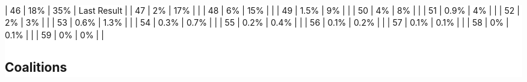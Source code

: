| 46 | 18% | 35% | Last Result |
| 47 | 2% | 17% |  |
| 48 | 6% | 15% |  |
| 49 | 1.5% | 9% |  |
| 50 | 4% | 8% |  |
| 51 | 0.9% | 4% |  |
| 52 | 2% | 3% |  |
| 53 | 0.6% | 1.3% |  |
| 54 | 0.3% | 0.7% |  |
| 55 | 0.2% | 0.4% |  |
| 56 | 0.1% | 0.2% |  |
| 57 | 0.1% | 0.1% |  |
| 58 | 0% | 0.1% |  |
| 59 | 0% | 0% |  |


## Coalitions
